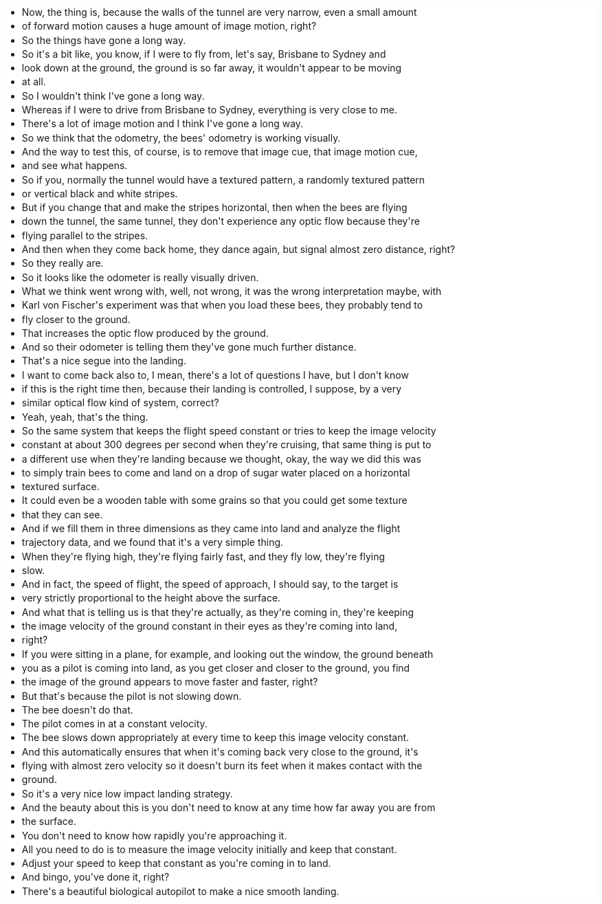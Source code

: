 *  Now, the thing is, because the walls of the tunnel are very narrow, even a small amount
*  of forward motion causes a huge amount of image motion, right?
*  So the things have gone a long way.
*  So it's a bit like, you know, if I were to fly from, let's say, Brisbane to Sydney and
*  look down at the ground, the ground is so far away, it wouldn't appear to be moving
*  at all.
*  So I wouldn't think I've gone a long way.
*  Whereas if I were to drive from Brisbane to Sydney, everything is very close to me.
*  There's a lot of image motion and I think I've gone a long way.
*  So we think that the odometry, the bees' odometry is working visually.
*  And the way to test this, of course, is to remove that image cue, that image motion cue,
*  and see what happens.
*  So if you, normally the tunnel would have a textured pattern, a randomly textured pattern
*  or vertical black and white stripes.
*  But if you change that and make the stripes horizontal, then when the bees are flying
*  down the tunnel, the same tunnel, they don't experience any optic flow because they're
*  flying parallel to the stripes.
*  And then when they come back home, they dance again, but signal almost zero distance, right?
*  So they really are.
*  So it looks like the odometer is really visually driven.
*  What we think went wrong with, well, not wrong, it was the wrong interpretation maybe, with
*  Karl von Fischer's experiment was that when you load these bees, they probably tend to
*  fly closer to the ground.
*  That increases the optic flow produced by the ground.
*  And so their odometer is telling them they've gone much further distance.
*  That's a nice segue into the landing.
*  I want to come back also to, I mean, there's a lot of questions I have, but I don't know
*  if this is the right time then, because their landing is controlled, I suppose, by a very
*  similar optical flow kind of system, correct?
*  Yeah, yeah, that's the thing.
*  So the same system that keeps the flight speed constant or tries to keep the image velocity
*  constant at about 300 degrees per second when they're cruising, that same thing is put to
*  a different use when they're landing because we thought, okay, the way we did this was
*  to simply train bees to come and land on a drop of sugar water placed on a horizontal
*  textured surface.
*  It could even be a wooden table with some grains so that you could get some texture
*  that they can see.
*  And if we fill them in three dimensions as they came into land and analyze the flight
*  trajectory data, and we found that it's a very simple thing.
*  When they're flying high, they're flying fairly fast, and they fly low, they're flying
*  slow.
*  And in fact, the speed of flight, the speed of approach, I should say, to the target is
*  very strictly proportional to the height above the surface.
*  And what that is telling us is that they're actually, as they're coming in, they're keeping
*  the image velocity of the ground constant in their eyes as they're coming into land,
*  right?
*  If you were sitting in a plane, for example, and looking out the window, the ground beneath
*  you as a pilot is coming into land, as you get closer and closer to the ground, you find
*  the image of the ground appears to move faster and faster, right?
*  But that's because the pilot is not slowing down.
*  The bee doesn't do that.
*  The pilot comes in at a constant velocity.
*  The bee slows down appropriately at every time to keep this image velocity constant.
*  And this automatically ensures that when it's coming back very close to the ground, it's
*  flying with almost zero velocity so it doesn't burn its feet when it makes contact with the
*  ground.
*  So it's a very nice low impact landing strategy.
*  And the beauty about this is you don't need to know at any time how far away you are from
*  the surface.
*  You don't need to know how rapidly you're approaching it.
*  All you need to do is to measure the image velocity initially and keep that constant.
*  Adjust your speed to keep that constant as you're coming in to land.
*  And bingo, you've done it, right?
*  There's a beautiful biological autopilot to make a nice smooth landing.